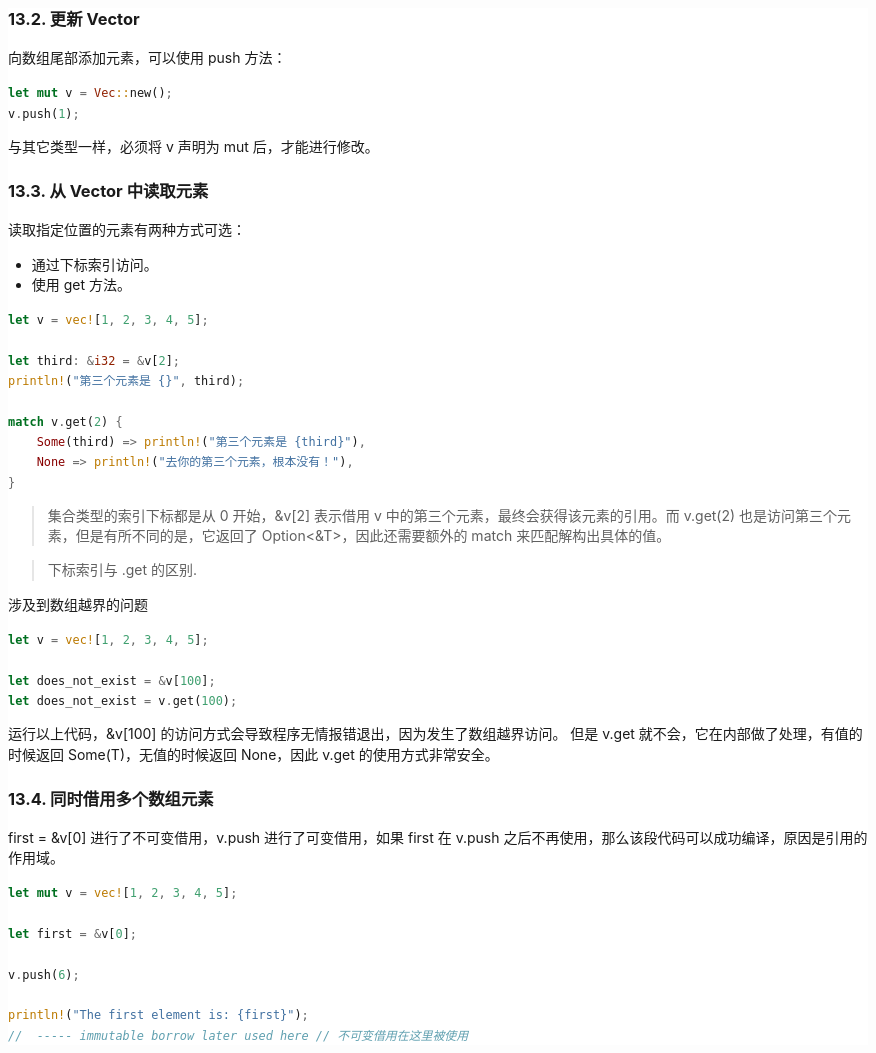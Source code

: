 ### 13.2. 更新 Vector

向数组尾部添加元素，可以使用 push 方法：

```rust
let mut v = Vec::new();
v.push(1);
```

与其它类型一样，必须将 v 声明为 mut 后，才能进行修改。

### 13.3. 从 Vector 中读取元素

读取指定位置的元素有两种方式可选：

- 通过下标索引访问。
- 使用 get 方法。

```rust
let v = vec![1, 2, 3, 4, 5];

let third: &i32 = &v[2];
println!("第三个元素是 {}", third);

match v.get(2) {
    Some(third) => println!("第三个元素是 {third}"),
    None => println!("去你的第三个元素，根本没有！"),
}
```

> 集合类型的索引下标都是从 0 开始，&v[2] 表示借用 v 中的第三个元素，最终会获得该元素的引用。而 v.get(2) 也是访问第三个元素，但是有所不同的是，它返回了 Option<&T>，因此还需要额外的 match 来匹配解构出具体的值。

> 下标索引与 .get 的区别.

涉及到数组越界的问题

```rust
let v = vec![1, 2, 3, 4, 5];

let does_not_exist = &v[100];
let does_not_exist = v.get(100);
```

运行以上代码，&v[100] 的访问方式会导致程序无情报错退出，因为发生了数组越界访问。 但是 v.get 就不会，它在内部做了处理，有值的时候返回 Some(T)，无值的时候返回 None，因此 v.get 的使用方式非常安全。

### 13.4. 同时借用多个数组元素

first = &v[0] 进行了不可变借用，v.push 进行了可变借用，如果 first 在 v.push 之后不再使用，那么该段代码可以成功编译，原因是引用的作用域。

```rust
let mut v = vec![1, 2, 3, 4, 5];

let first = &v[0];

v.push(6);

println!("The first element is: {first}");
//  ----- immutable borrow later used here // 不可变借用在这里被使用
```
